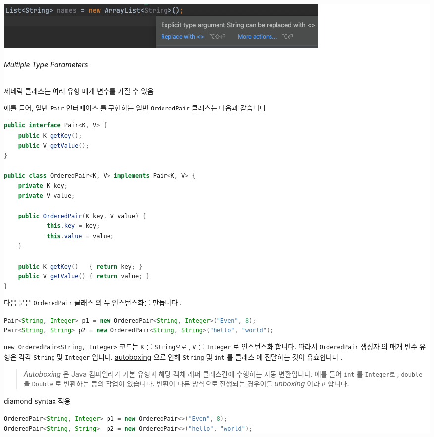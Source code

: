  ![image-20210227210000210](week14.assets/image-20210227210000210.png)



###### Multiple Type Parameters

제네릭 클래스는 여러 유형 매개 변수를 가질 수 있음

예를 들어, 일반 `Pair` 인터페이스 를 구현하는 일반 `OrderedPair` 클래스는 다음과 같습니다

```java
public interface Pair<K, V> {
    public K getKey();
    public V getValue();
}

public class OrderedPair<K, V> implements Pair<K, V> {
    private K key;
    private V value;

    public OrderedPair(K key, V value) {
			this.key = key;
			this.value = value;
    }

    public K getKey()	{ return key; }
    public V getValue() { return value; }
}
```

다음 문은 `OrderedPair` 클래스 의 두 인스턴스화를 만듭니다 .

```java
Pair<String, Integer> p1 = new OrderedPair<String, Integer>("Even", 8);
Pair<String, String> p2 = new OrderedPair<String, String>("hello", "world");
```

`new OrderedPair<String, Integer>` 코드는 `K` 를 `String으로` , `V` 를 `Integer` 로 인스턴스화 합니다. 따라서 `OrderedPair` 생성자 의 매개 변수 유형은 각각 `String` 및 `Integer` 입니다. [autoboxing](https://docs.oracle.com/javase/tutorial/java/data/autoboxing.html) 으로 인해 `String` 및 `int` 를 클래스 에 전달하는 것이 유효합니다 .

> *Autoboxing* 은 Java 컴파일러가 기본 유형과 해당 객체 래퍼 클래스간에 수행하는 자동 변환입니다. 예를 들어 `int` 를 `Integer로` , `double` 을 `Double` 로 변환하는 등의 작업이 있습니다. 변환이 다른 방식으로 진행되는 경우이를 *unboxing* 이라고 합니다.


diamond syntax 적용

```java
OrderedPair<String, Integer> p1 = new OrderedPair<>("Even", 8);
OrderedPair<String, String>  p2 = new OrderedPair<>("hello", "world");
```


